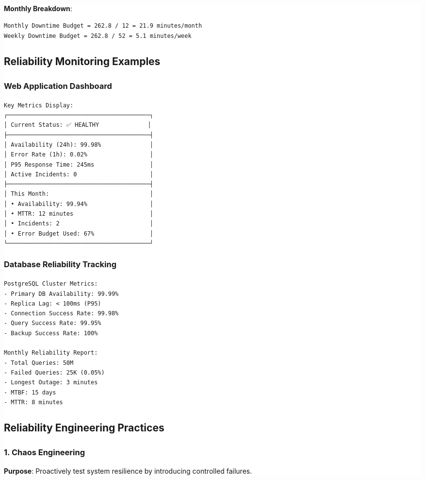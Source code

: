 **Monthly Breakdown**:
```
Monthly Downtime Budget = 262.8 / 12 = 21.9 minutes/month
Weekly Downtime Budget = 262.8 / 52 = 5.1 minutes/week
```

## Reliability Monitoring Examples

### Web Application Dashboard

```
Key Metrics Display:
┌─────────────────────────────────────────┐
│ Current Status: ✅ HEALTHY              │
├─────────────────────────────────────────┤
│ Availability (24h): 99.98%              │
│ Error Rate (1h): 0.02%                  │
│ P95 Response Time: 245ms                │
│ Active Incidents: 0                     │
├─────────────────────────────────────────┤
│ This Month:                             │
│ • Availability: 99.94%                  │
│ • MTTR: 12 minutes                      │
│ • Incidents: 2                          │
│ • Error Budget Used: 67%                │
└─────────────────────────────────────────┘
```

### Database Reliability Tracking

```
PostgreSQL Cluster Metrics:
- Primary DB Availability: 99.99%
- Replica Lag: < 100ms (P95)
- Connection Success Rate: 99.98%
- Query Success Rate: 99.95%
- Backup Success Rate: 100%

Monthly Reliability Report:
- Total Queries: 50M
- Failed Queries: 25K (0.05%)
- Longest Outage: 3 minutes
- MTBF: 15 days
- MTTR: 8 minutes
```

## Reliability Engineering Practices

### 1. Chaos Engineering

**Purpose**: Proactively test system resilience by introducing controlled failures.

